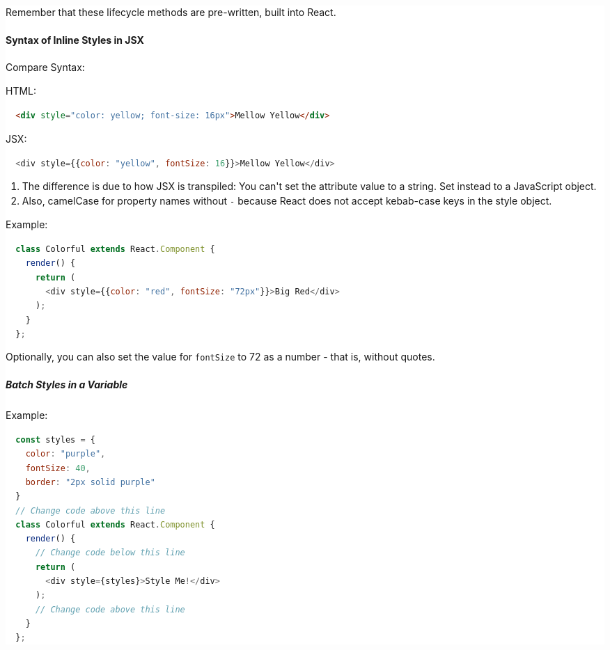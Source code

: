 Remember that these lifecycle methods are pre-written, built into React.

#### Syntax of Inline Styles in JSX

Compare Syntax:

HTML:

```HTML
  <div style="color: yellow; font-size: 16px">Mellow Yellow</div>
```

JSX:

```js
  <div style={{color: "yellow", fontSize: 16}}>Mellow Yellow</div>
```

1. The difference is due to how JSX is transpiled: You can't set the attribute value to a string. Set instead to a JavaScript object.
2. Also, camelCase for property names without `-` because React does not accept kebab-case keys in the style object.

Example:

```js
  class Colorful extends React.Component {
    render() {
      return (
        <div style={{color: "red", fontSize: "72px"}}>Big Red</div>
      );
    }
  };
```

Optionally, you can also set the value for `fontSize` to 72 as a number - that is, without quotes.

##### Batch Styles in a Variable

Example:

```js
  const styles = {
    color: "purple",
    fontSize: 40,
    border: "2px solid purple"
  }
  // Change code above this line
  class Colorful extends React.Component {
    render() {
      // Change code below this line
      return (
        <div style={styles}>Style Me!</div>
      );
      // Change code above this line
    }
  };
```
